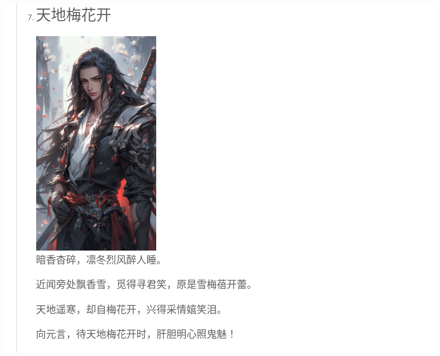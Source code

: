 > 7. <div style="font-family: STXingkai;font-size:30px">天地梅花开</div><br/><img src="./media/inner/tianDiMeiHuaKai/03.png" style="width: 30%">
>    <div style="font-family: STXingkai;font-size:20px">暗香杳碎，凛冬烈风醉人睡。</div><br/>
>    <div style="font-family: STXingkai;font-size:20px">近闻旁处飘香雪，觅得寻君笑，原是雪梅蓓开蕾。</div><br/>
>    <div style="font-family: STXingkai;font-size:20px"> 天地遥寒，却自梅花开，兴得采情嬉笑泪。</div><br/>
>    <div style="font-family: STXingkai;font-size:20px">向元言，待天地梅花开时，肝胆明心照鬼魅！</div><br/>
>